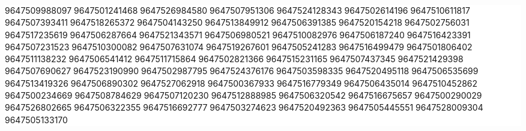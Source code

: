 9647509988097
9647501241468
9647526984580
9647507951306
9647524128343
9647502614196
9647510611817
9647507393411
9647518265372
9647504143250
9647513849912
9647506391385
9647520154218
9647502756031
9647517235619
9647506287664
9647521343571
9647506980521
9647510082976
9647506187240
9647516423391
9647507231523
9647510300082
9647507631074
9647519267601
9647505241283
9647516499479
9647501806402
9647511138232
9647506541412
9647511715864
9647502821366
9647515231165
9647507437345
9647521429398
9647507690627
9647523190990
9647502987795
9647524376176
9647503598335
9647520495118
9647506535699
9647513419326
9647506890302
9647527062918
9647500367933
9647516779349
9647506435014
9647510452862
9647500234669
9647508784629
9647507120230
9647512888985
9647506320542
9647516675657
9647500290029
9647526802665
9647506322355
9647516692777
9647503274623
9647520492363
9647505445551
9647528009304
9647505133170